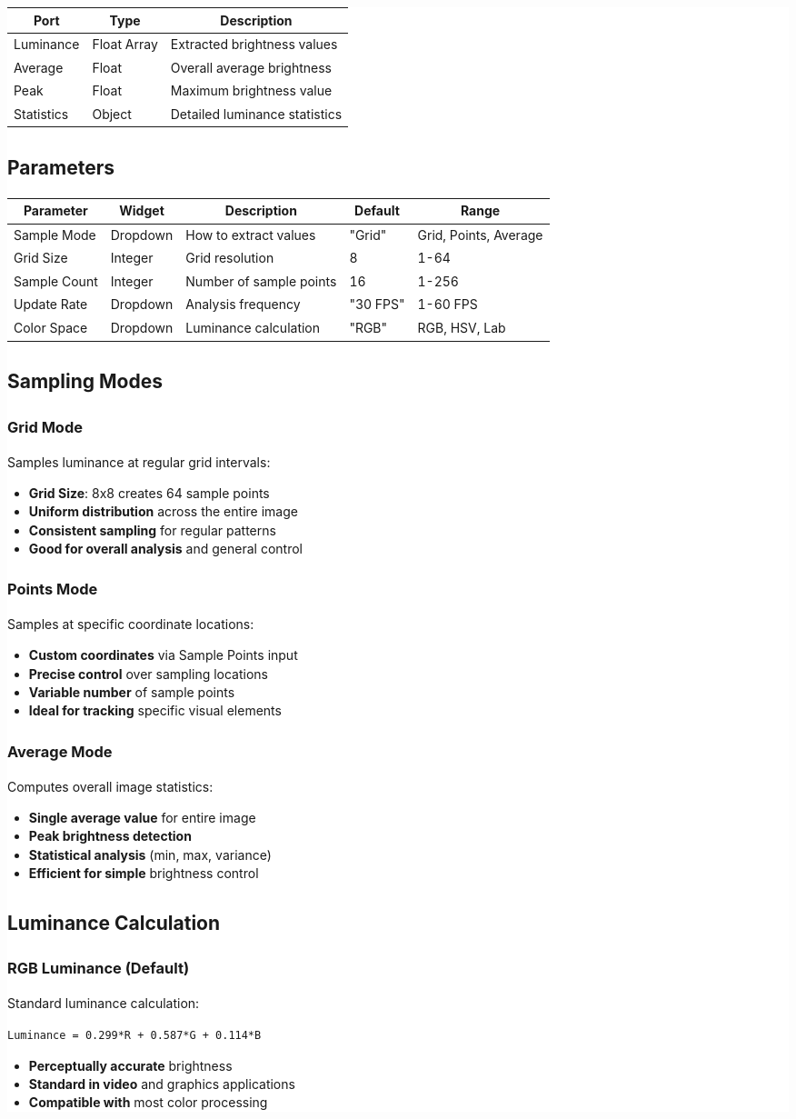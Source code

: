 | Port | Type | Description |
|------|------|-------------|
| Luminance | Float Array | Extracted brightness values |
| Average | Float | Overall average brightness |
| Peak | Float | Maximum brightness value |
| Statistics | Object | Detailed luminance statistics |

## Parameters

| Parameter | Widget | Description | Default | Range |
|-----------|--------|-------------|---------|-------|
| Sample Mode | Dropdown | How to extract values | "Grid" | Grid, Points, Average |
| Grid Size | Integer | Grid resolution | 8 | 1-64 |
| Sample Count | Integer | Number of sample points | 16 | 1-256 |
| Update Rate | Dropdown | Analysis frequency | "30 FPS" | 1-60 FPS |
| Color Space | Dropdown | Luminance calculation | "RGB" | RGB, HSV, Lab |

## Sampling Modes

### Grid Mode
Samples luminance at regular grid intervals:
- **Grid Size**: 8x8 creates 64 sample points
- **Uniform distribution** across the entire image
- **Consistent sampling** for regular patterns
- **Good for overall analysis** and general control

### Points Mode  
Samples at specific coordinate locations:
- **Custom coordinates** via Sample Points input
- **Precise control** over sampling locations
- **Variable number** of sample points
- **Ideal for tracking** specific visual elements

### Average Mode
Computes overall image statistics:
- **Single average value** for entire image
- **Peak brightness detection**
- **Statistical analysis** (min, max, variance)
- **Efficient for simple** brightness control

## Luminance Calculation

### RGB Luminance (Default)
Standard luminance calculation:
```
Luminance = 0.299*R + 0.587*G + 0.114*B
```
- **Perceptually accurate** brightness
- **Standard in video** and graphics applications
- **Compatible with** most color processing
